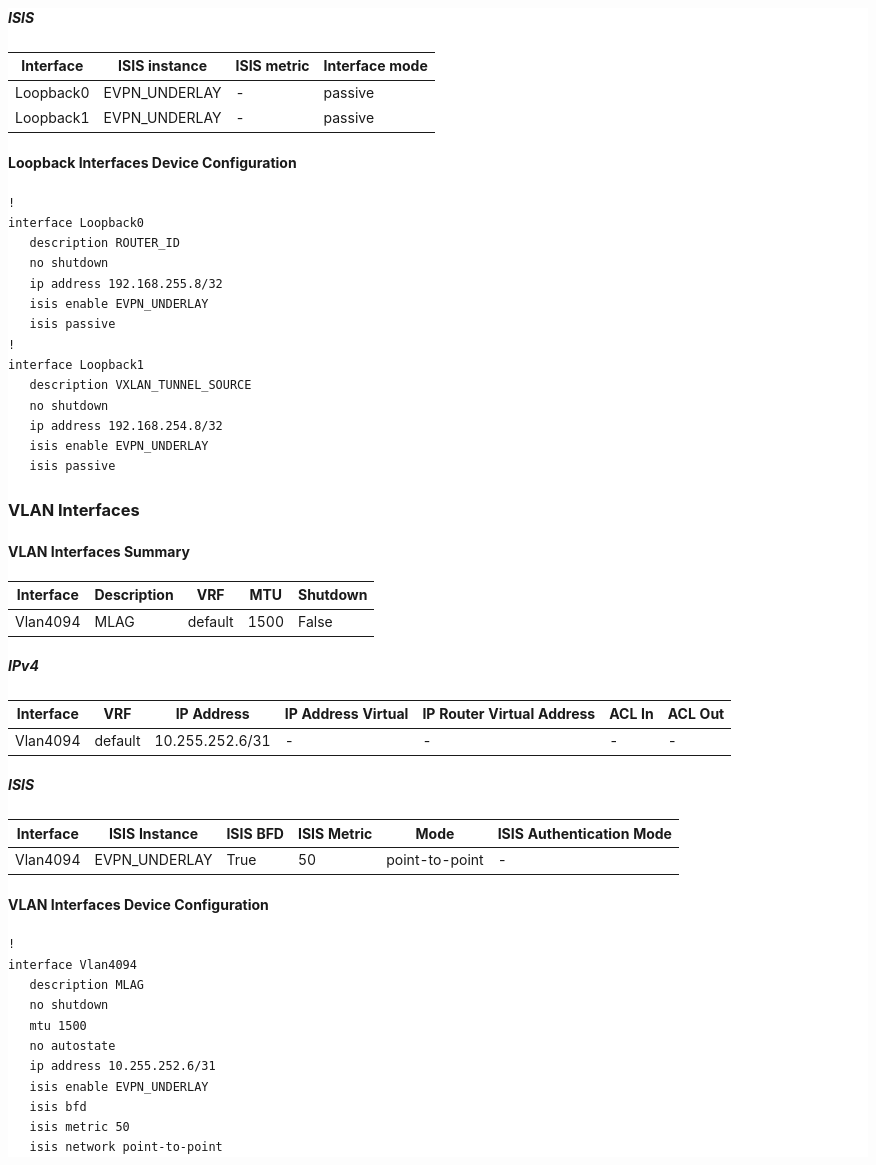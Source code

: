 ##### ISIS

| Interface | ISIS instance | ISIS metric | Interface mode |
| --------- | ------------- | ----------- | -------------- |
| Loopback0 | EVPN_UNDERLAY | - | passive |
| Loopback1 | EVPN_UNDERLAY | - | passive |

#### Loopback Interfaces Device Configuration

```eos
!
interface Loopback0
   description ROUTER_ID
   no shutdown
   ip address 192.168.255.8/32
   isis enable EVPN_UNDERLAY
   isis passive
!
interface Loopback1
   description VXLAN_TUNNEL_SOURCE
   no shutdown
   ip address 192.168.254.8/32
   isis enable EVPN_UNDERLAY
   isis passive
```

### VLAN Interfaces

#### VLAN Interfaces Summary

| Interface | Description | VRF |  MTU | Shutdown |
| --------- | ----------- | --- | ---- | -------- |
| Vlan4094 | MLAG | default | 1500 | False |

##### IPv4

| Interface | VRF | IP Address | IP Address Virtual | IP Router Virtual Address | ACL In | ACL Out |
| --------- | --- | ---------- | ------------------ | ------------------------- | ------ | ------- |
| Vlan4094 |  default  |  10.255.252.6/31  |  -  |  -  |  -  |  -  |

##### ISIS

| Interface | ISIS Instance | ISIS BFD | ISIS Metric | Mode | ISIS Authentication Mode |
| --------- | ------------- | -------- | ----------- | ---- | ------------------------ |
| Vlan4094 | EVPN_UNDERLAY | True | 50 | point-to-point | - |

#### VLAN Interfaces Device Configuration

```eos
!
interface Vlan4094
   description MLAG
   no shutdown
   mtu 1500
   no autostate
   ip address 10.255.252.6/31
   isis enable EVPN_UNDERLAY
   isis bfd
   isis metric 50
   isis network point-to-point
```
